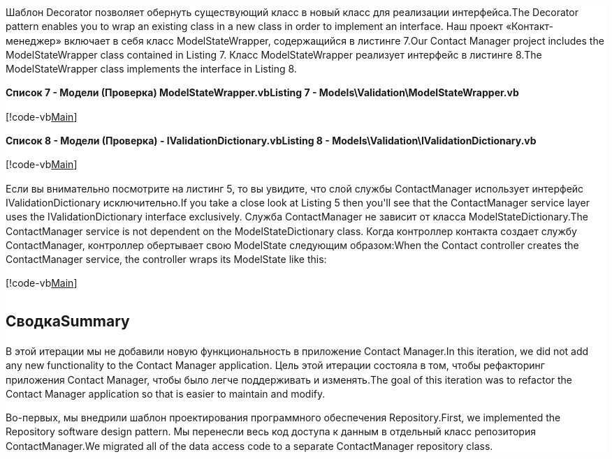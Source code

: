 <span data-ttu-id="4ebb1-242">Шаблон Decorator позволяет обернуть существующий класс в новый класс для реализации интерфейса.</span><span class="sxs-lookup"><span data-stu-id="4ebb1-242">The Decorator pattern enables you to wrap an existing class in a new class in order to implement an interface.</span></span> <span data-ttu-id="4ebb1-243">Наш проект «Контакт-менеджер» включает в себя класс ModelStateWrapper, содержащийся в листинге 7.</span><span class="sxs-lookup"><span data-stu-id="4ebb1-243">Our Contact Manager project includes the ModelStateWrapper class contained in Listing 7.</span></span> <span data-ttu-id="4ebb1-244">Класс ModelStateWrapper реализует интерфейс в листинге 8.</span><span class="sxs-lookup"><span data-stu-id="4ebb1-244">The ModelStateWrapper class implements the interface in Listing 8.</span></span>

<span data-ttu-id="4ebb1-245">**Список 7 - Модели (Проверка) ModelStateWrapper.vb**</span><span class="sxs-lookup"><span data-stu-id="4ebb1-245">**Listing 7 - Models\Validation\ModelStateWrapper.vb**</span></span>

[!code-vb[Main](iteration-4-make-the-application-loosely-coupled-vb/samples/sample7.vb)]

<span data-ttu-id="4ebb1-246">**Список 8 - Модели (Проверка) - IValidationDictionary.vb**</span><span class="sxs-lookup"><span data-stu-id="4ebb1-246">**Listing 8 - Models\Validation\IValidationDictionary.vb**</span></span>

[!code-vb[Main](iteration-4-make-the-application-loosely-coupled-vb/samples/sample8.vb)]

<span data-ttu-id="4ebb1-247">Если вы внимательно посмотрите на листинг 5, то вы увидите, что слой службы ContactManager использует интерфейс IValidationDictionary исключительно.</span><span class="sxs-lookup"><span data-stu-id="4ebb1-247">If you take a close look at Listing 5 then you'll see that the ContactManager service layer uses the IValidationDictionary interface exclusively.</span></span> <span data-ttu-id="4ebb1-248">Служба ContactManager не зависит от класса ModelStateDictionary.</span><span class="sxs-lookup"><span data-stu-id="4ebb1-248">The ContactManager service is not dependent on the ModelStateDictionary class.</span></span> <span data-ttu-id="4ebb1-249">Когда контроллер контакта создает службу ContactManager, контроллер обертывает свою ModelState следующим образом:</span><span class="sxs-lookup"><span data-stu-id="4ebb1-249">When the Contact controller creates the ContactManager service, the controller wraps its ModelState like this:</span></span>

[!code-vb[Main](iteration-4-make-the-application-loosely-coupled-vb/samples/sample9.vb)]

## <a name="summary"></a><span data-ttu-id="4ebb1-250">Сводка</span><span class="sxs-lookup"><span data-stu-id="4ebb1-250">Summary</span></span>

<span data-ttu-id="4ebb1-251">В этой итерации мы не добавили новую функциональность в приложение Contact Manager.</span><span class="sxs-lookup"><span data-stu-id="4ebb1-251">In this iteration, we did not add any new functionality to the Contact Manager application.</span></span> <span data-ttu-id="4ebb1-252">Цель этой итерации состояла в том, чтобы рефакторинг приложения Contact Manager, чтобы было легче поддерживать и изменять.</span><span class="sxs-lookup"><span data-stu-id="4ebb1-252">The goal of this iteration was to refactor the Contact Manager application so that is easier to maintain and modify.</span></span>

<span data-ttu-id="4ebb1-253">Во-первых, мы внедрили шаблон проектирования программного обеспечения Repository.</span><span class="sxs-lookup"><span data-stu-id="4ebb1-253">First, we implemented the Repository software design pattern.</span></span> <span data-ttu-id="4ebb1-254">Мы перенесли весь код доступа к данным в отдельный класс репозитория ContactManager.</span><span class="sxs-lookup"><span data-stu-id="4ebb1-254">We migrated all of the data access code to a separate ContactManager repository class.</span></span>
